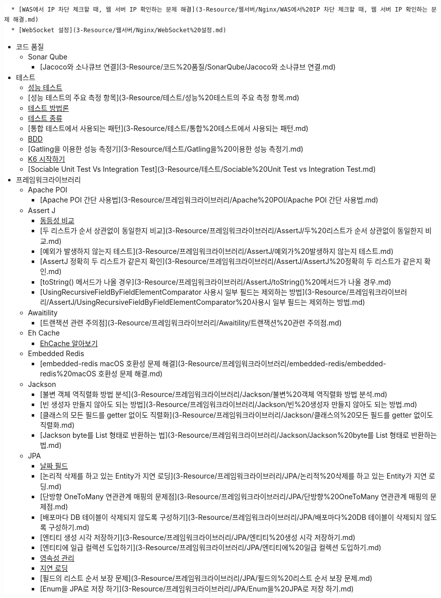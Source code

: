       * [WAS에서 IP 차단 체크할 때, 웹 서버 IP 확인하는 문제 해결](3-Resource/웹서버/Nginx/WAS에서%20IP 차단 체크할 때, 웹 서버 IP 확인하는 문제 해결.md)
      * [WebSocket 설정](3-Resource/웹서버/Nginx/WebSocket%20설정.md)
  - 코드 품질
    - Sonar Qube
      * [Jacoco와 소나큐브 연결](3-Resource/코드%20품질/SonarQube/Jacoco와 소나큐브 연결.md)
  - 테스트
    * [성능 테스트](3-Resource/테스트/성능%20테스트.md)
    * [성능 테스트의 주요 측정 항목](3-Resource/테스트/성능%20테스트의 주요 측정 항목.md)
    * [테스트 방법론](3-Resource/테스트/테스트%20방법론.md)
    * [테스트 종류](3-Resource/테스트/테스트%20종류.md)
    * [통합 테스트에서 사용되는 패턴](3-Resource/테스트/통합%20테스트에서 사용되는 패턴.md)
    * [BDD](3-Resource/테스트/BDD.md)
    * [Gatling을 이용한 성능 측정기](3-Resource/테스트/Gatling을%20이용한 성능 측정기.md)
    * [K6 시작하기](3-Resource/테스트/K6%20시작하기.md)
    * [Sociable Unit Test Vs Integration Test](3-Resource/테스트/Sociable%20Unit Test vs Integration Test.md)
  - 프레임워크라이브러리
    - Apache POI
      * [Apache POI 간단 사용법](3-Resource/프레임워크라이브러리/Apache%20POI/Apache POI 간단 사용법.md)
    - Assert J
      * [동등성 비교](3-Resource/프레임워크라이브러리/AssertJ/동등성%20비교.md)
      * [두 리스트가 순서 상관없이 동일한지 비교](3-Resource/프레임워크라이브러리/AssertJ/두%20리스트가 순서 상관없이 동일한지 비교.md)
      * [예외가 발생하지 않는지 테스트](3-Resource/프레임워크라이브러리/AssertJ/예외가%20발생하지 않는지 테스트.md)
      * [AssertJ 정확히 두 리스트가 같은지 확인](3-Resource/프레임워크라이브러리/AssertJ/AssertJ%20정확히 두 리스트가 같은지 확인.md)
      * [toString() 메서드가 나올 경우](3-Resource/프레임워크라이브러리/AssertJ/toString()%20메서드가 나올 경우.md)
      * [UsingRecursiveFieldByFieldElementComparator 사용시 일부 필드는 제외하는 방법](3-Resource/프레임워크라이브러리/AssertJ/UsingRecursiveFieldByFieldElementComparator%20사용시 일부 필드는 제외하는 방법.md)
    - Awaitility
      * [트랜잭션 관련 주의점](3-Resource/프레임워크라이브러리/Awaitility/트랜잭션%20관련 주의점.md)
    - Eh Cache
      * [EhCache 알아보기](3-Resource/프레임워크라이브러리/EhCache/EhCache%20알아보기.md)
    - Embedded Redis
      * [embedded-redis macOS 호환성 문제 해결](3-Resource/프레임워크라이브러리/embedded-redis/embedded-redis%20macOS 호환성 문제 해결.md)
    - Jackson
      * [불변 객체 역직렬화 방법 분석](3-Resource/프레임워크라이브러리/Jackson/불변%20객체 역직렬화 방법 분석.md)
      * [빈 생성자 만들지 않아도 되는 방법](3-Resource/프레임워크라이브러리/Jackson/빈%20생성자 만들지 않아도 되는 방법.md)
      * [클래스의 모든 필드를 getter 없이도 직렬화](3-Resource/프레임워크라이브러리/Jackson/클래스의%20모든 필드를 getter 없이도 직렬화.md)
      * [Jackson byte를 List 형태로 반환하는 법](3-Resource/프레임워크라이브러리/Jackson/Jackson%20byte를 List 형태로 반환하는 법.md)
    - JPA
      * [날짜 필드](3-Resource/프레임워크라이브러리/JPA/날짜%20필드.md)
      * [논리적 삭제를 하고 있는 Entity가 지연 로딩](3-Resource/프레임워크라이브러리/JPA/논리적%20삭제를 하고 있는 Entity가 지연 로딩.md)
      * [단방향 OneToMany 연관관계 매핑의 문제점](3-Resource/프레임워크라이브러리/JPA/단방향%20OneToMany 연관관계 매핑의 문제점.md)
      * [배포마다 DB 테이블이 삭제되지 않도록 구성하기](3-Resource/프레임워크라이브러리/JPA/배포마다%20DB 테이블이 삭제되지 않도록 구성하기.md)
      * [엔티티 생성 시각 저장하기](3-Resource/프레임워크라이브러리/JPA/엔티티%20생성 시각 저장하기.md)
      * [엔티티에 일급 컬렉션 도입하기](3-Resource/프레임워크라이브러리/JPA/엔티티에%20일급 컬렉션 도입하기.md)
      * [영속성 관리](3-Resource/프레임워크라이브러리/JPA/영속성%20관리.md)
      * [지연 로딩](3-Resource/프레임워크라이브러리/JPA/지연%20로딩.md)
      * [필드의 리스트 순서 보장 문제](3-Resource/프레임워크라이브러리/JPA/필드의%20리스트 순서 보장 문제.md)
      * [Enum을 JPA로 저장 하기](3-Resource/프레임워크라이브러리/JPA/Enum을%20JPA로 저장 하기.md)